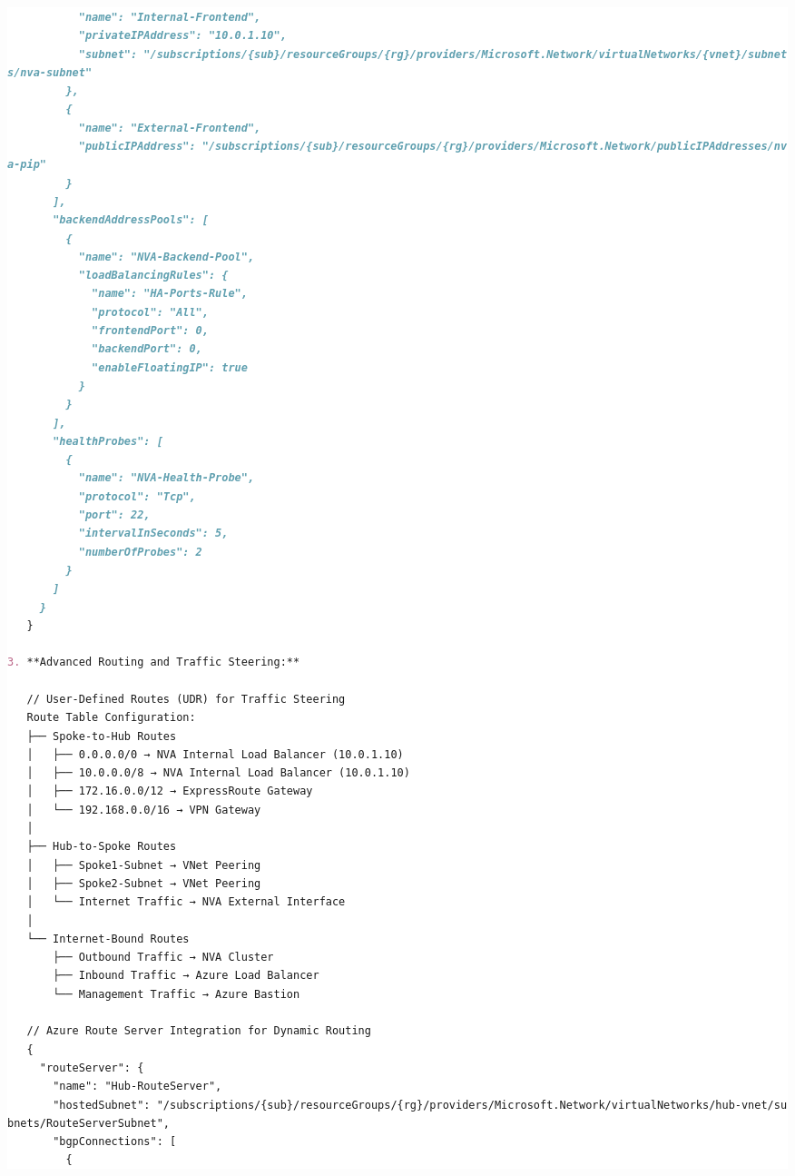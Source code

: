 ```markdown
           "name": "Internal-Frontend",
           "privateIPAddress": "10.0.1.10",
           "subnet": "/subscriptions/{sub}/resourceGroups/{rg}/providers/Microsoft.Network/virtualNetworks/{vnet}/subnets/nva-subnet"
         },
         {
           "name": "External-Frontend", 
           "publicIPAddress": "/subscriptions/{sub}/resourceGroups/{rg}/providers/Microsoft.Network/publicIPAddresses/nva-pip"
         }
       ],
       "backendAddressPools": [
         {
           "name": "NVA-Backend-Pool",
           "loadBalancingRules": {
             "name": "HA-Ports-Rule",
             "protocol": "All",
             "frontendPort": 0,
             "backendPort": 0,
             "enableFloatingIP": true
           }
         }
       ],
       "healthProbes": [
         {
           "name": "NVA-Health-Probe",
           "protocol": "Tcp",
           "port": 22,
           "intervalInSeconds": 5,
           "numberOfProbes": 2
         }
       ]
     }
   }

3. **Advanced Routing and Traffic Steering:**

   // User-Defined Routes (UDR) for Traffic Steering
   Route Table Configuration:
   ├── Spoke-to-Hub Routes
   │   ├── 0.0.0.0/0 → NVA Internal Load Balancer (10.0.1.10)
   │   ├── 10.0.0.0/8 → NVA Internal Load Balancer (10.0.1.10)
   │   ├── 172.16.0.0/12 → ExpressRoute Gateway
   │   └── 192.168.0.0/16 → VPN Gateway
   │
   ├── Hub-to-Spoke Routes
   │   ├── Spoke1-Subnet → VNet Peering
   │   ├── Spoke2-Subnet → VNet Peering
   │   └── Internet Traffic → NVA External Interface
   │
   └── Internet-Bound Routes
       ├── Outbound Traffic → NVA Cluster
       ├── Inbound Traffic → Azure Load Balancer
       └── Management Traffic → Azure Bastion

   // Azure Route Server Integration for Dynamic Routing
   {
     "routeServer": {
       "name": "Hub-RouteServer",
       "hostedSubnet": "/subscriptions/{sub}/resourceGroups/{rg}/providers/Microsoft.Network/virtualNetworks/hub-vnet/subnets/RouteServerSubnet",
       "bgpConnections": [
         {
```